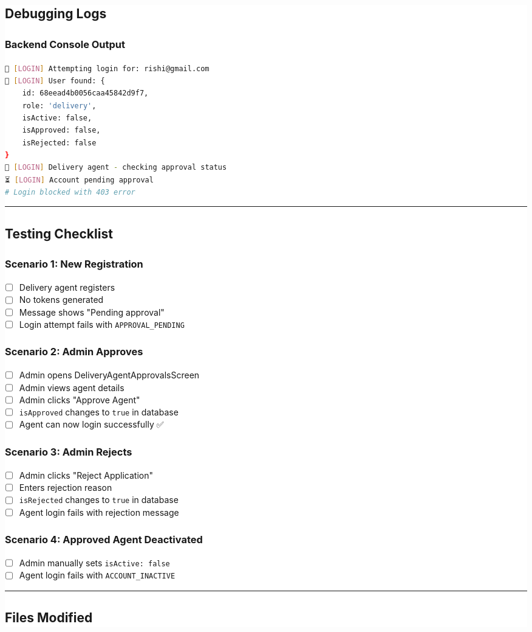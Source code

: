 
## Debugging Logs

### Backend Console Output
```bash
🔐 [LOGIN] Attempting login for: rishi@gmail.com
👤 [LOGIN] User found: {
    id: 68eead4b0056caa45842d9f7,
    role: 'delivery',
    isActive: false,
    isApproved: false,
    isRejected: false
}
🚴 [LOGIN] Delivery agent - checking approval status
⏳ [LOGIN] Account pending approval
# Login blocked with 403 error
```

---

## Testing Checklist

### Scenario 1: New Registration
- [ ] Delivery agent registers
- [ ] No tokens generated
- [ ] Message shows "Pending approval"
- [ ] Login attempt fails with `APPROVAL_PENDING`

### Scenario 2: Admin Approves
- [ ] Admin opens DeliveryAgentApprovalsScreen
- [ ] Admin views agent details
- [ ] Admin clicks "Approve Agent"
- [ ] `isApproved` changes to `true` in database
- [ ] Agent can now login successfully ✅

### Scenario 3: Admin Rejects
- [ ] Admin clicks "Reject Application"
- [ ] Enters rejection reason
- [ ] `isRejected` changes to `true` in database
- [ ] Agent login fails with rejection message

### Scenario 4: Approved Agent Deactivated
- [ ] Admin manually sets `isActive: false`
- [ ] Agent login fails with `ACCOUNT_INACTIVE`

---

## Files Modified
